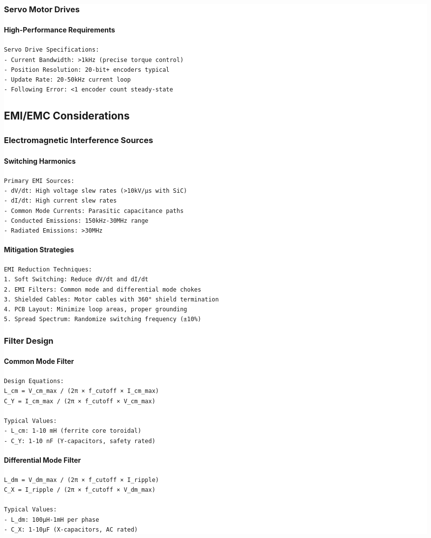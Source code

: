 ### Servo Motor Drives

#### **High-Performance Requirements**
```
Servo Drive Specifications:
- Current Bandwidth: >1kHz (precise torque control)
- Position Resolution: 20-bit+ encoders typical
- Update Rate: 20-50kHz current loop
- Following Error: <1 encoder count steady-state
```

## EMI/EMC Considerations

### Electromagnetic Interference Sources

#### **Switching Harmonics**
```
Primary EMI Sources:
- dV/dt: High voltage slew rates (>10kV/μs with SiC)
- dI/dt: High current slew rates  
- Common Mode Currents: Parasitic capacitance paths
- Conducted Emissions: 150kHz-30MHz range
- Radiated Emissions: >30MHz
```

#### **Mitigation Strategies**
```
EMI Reduction Techniques:
1. Soft Switching: Reduce dV/dt and dI/dt
2. EMI Filters: Common mode and differential mode chokes
3. Shielded Cables: Motor cables with 360° shield termination
4. PCB Layout: Minimize loop areas, proper grounding
5. Spread Spectrum: Randomize switching frequency (±10%)
```

### Filter Design

#### **Common Mode Filter**
```
Design Equations:
L_cm = V_cm_max / (2π × f_cutoff × I_cm_max)
C_Y = I_cm_max / (2π × f_cutoff × V_cm_max)

Typical Values:
- L_cm: 1-10 mH (ferrite core toroidal)
- C_Y: 1-10 nF (Y-capacitors, safety rated)
```

#### **Differential Mode Filter**
```
L_dm = V_dm_max / (2π × f_cutoff × I_ripple)
C_X = I_ripple / (2π × f_cutoff × V_dm_max)

Typical Values:
- L_dm: 100μH-1mH per phase
- C_X: 1-10μF (X-capacitors, AC rated)
```
